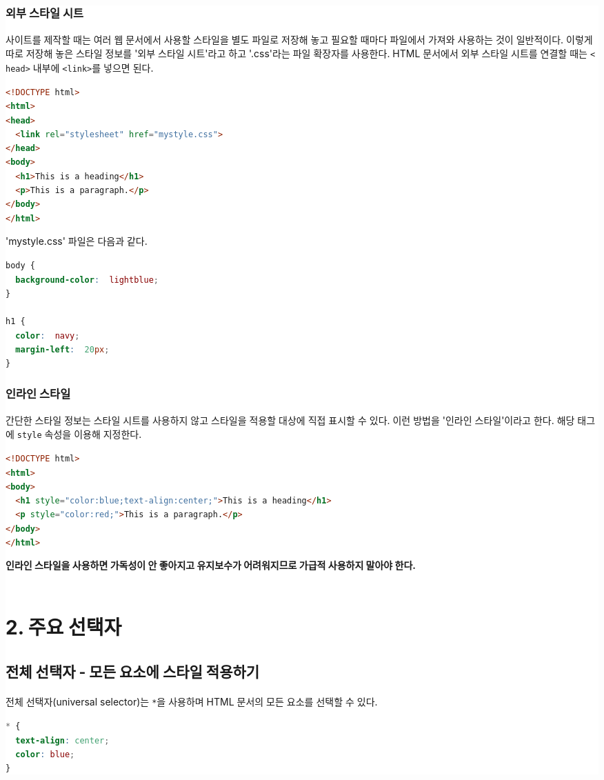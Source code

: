 ### 외부 스타일 시트
사이트를 제작할 때는 여러 웹 문서에서 사용할 스타일을 별도 파일로 저장해 놓고 필요할 때마다 파일에서 가져와 사용하는 것이 일반적이다. 이렇게 따로 저장해 놓은 스타일 정보를 '외부 스타일 시트'라고 하고 '.css'라는 파일 확장자를 사용한다. HTML 문서에서 외부 스타일 시트를 연결할 때는 `<head>` 내부에 `<link>`를 넣으면 된다.
```html
<!DOCTYPE html>
<html>
<head>
  <link rel="stylesheet" href="mystyle.css">
</head>
<body>
  <h1>This is a heading</h1>
  <p>This is a paragraph.</p>
</body>
</html>
```
'mystyle.css' 파일은 다음과 같다.
```css
body {  
  background-color:  lightblue;  
}  
  
h1 {  
  color:  navy;  
  margin-left:  20px;  
}
```

### 인라인 스타일
간단한 스타일 정보는 스타일 시트를 사용하지 않고 스타일을 적용할 대상에 직접 표시할 수 있다. 이런 방법을 '인라인 스타일'이라고 한다. 해당 태그에 `style` 속성을 이용해 지정한다.
```html
<!DOCTYPE html>
<html>
<body>
  <h1 style="color:blue;text-align:center;">This is a heading</h1>
  <p style="color:red;">This is a paragraph.</p>
</body>
</html>
```
**인라인 스타일을 사용하면 가독성이 안 좋아지고 유지보수가 어려워지므로 가급적 사용하지 말아야 한다.**
<br></br>
# 2. 주요 선택자
## 전체 선택자 - 모든 요소에 스타일 적용하기
전체 선택자(universal selector)는 `*`을 사용하며 HTML 문서의 모든 요소를 선택할 수 있다.
```css
* {
  text-align: center;  
  color: blue;
}
```

